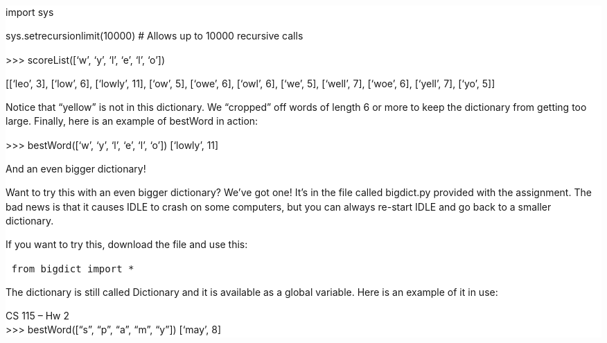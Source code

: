 </div>
</div>
<div class="layoutArea">
<div class="column">
import sys

sys.setrecursionlimit(10000) # Allows up to 10000 recursive calls

</div>
</div>
<div class="section">
<div class="layoutArea">
<div class="column">
&gt;&gt;&gt; scoreList([‘w’, ‘y’, ‘l’, ‘e’, ‘l’, ‘o’])

[[‘leo’, 3], [‘low’, 6], [‘lowly’, 11], [‘ow’, 5], [‘owe’, 6], [‘owl’, 6], [‘we’, 5], [‘well’, 7], [‘woe’, 6], [‘yell’, 7], [‘yo’, 5]]

Notice that “yellow” is not in this dictionary. We “cropped” off words of length 6 or more to keep the dictionary from getting too large. Finally, here is an example of bestWord in action:

&gt;&gt;&gt; bestWord([‘w’, ‘y’, ‘l’, ‘e’, ‘l’, ‘o’]) [‘lowly’, 11]

</div>
</div>
</div>
</div>
<div class="page" title="Page 5">
<div class="layoutArea">
<div class="column">
And an even bigger dictionary!

Want to try this with an even bigger dictionary? We’ve got one! It’s in the file called bigdict.py provided with the assignment. The bad news is that it causes IDLE to crash on some computers, but you can always re-start IDLE and go back to a smaller dictionary.

If you want to try this, download the file and use this:

<pre> from bigdict import *
</pre>
The dictionary is still called Dictionary and it is available as a global variable. Here is an example of it in use:

</div>
</div>
<div class="layoutArea">
<div class="column">
CS 115 – Hw 2

</div>
</div>
<div class="section">
<div class="layoutArea">
<div class="column">
&gt;&gt;&gt; bestWord([“s”, “p”, “a”, “m”, “y”]) [‘may’, 8]
